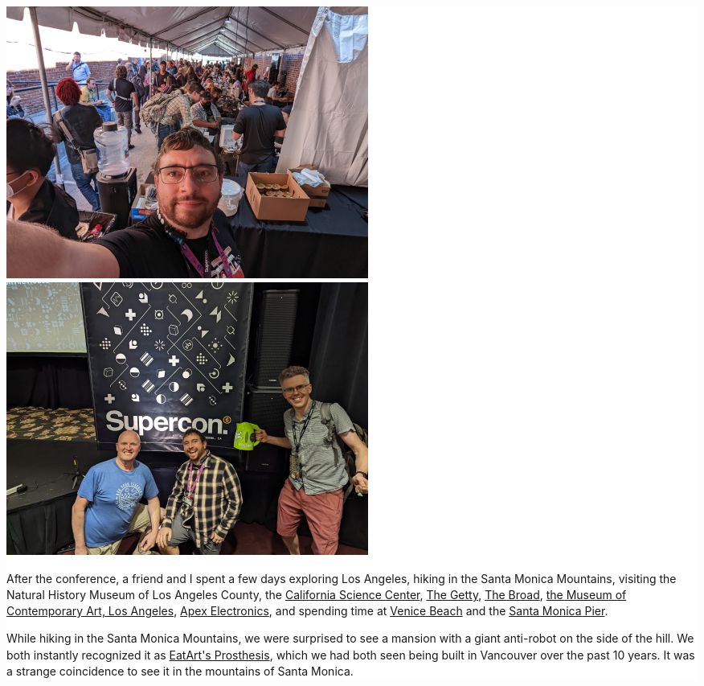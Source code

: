 <tr><td><img src='/public/uploads/2023/year-in-review-2022-travel-hackaday2.png' alt='conforence'></td><td><img src='/public/uploads/2023/year-in-review-2022-travel-hackaday3.png' alt='group'></td></tr></table>

After the conference, a friend and I spent a few days exploring Los Angeles, hiking in the Santa Monica Mountains, visiting the Natural History Museum of Los Angeles County, the [California Science Center](https://californiasciencecenter.org/), [The Getty](https://www.getty.edu/), [The Broad](https://www.thebroad.org/), [the Museum of Contemporary Art, Los Angeles](https://www.moca.org/visit/grand-ave), [Apex Electronics](https://apexsurplus.com/#!), and spending time at [Venice Beach](https://en.wikipedia.org/wiki/Venice,_Los_Angeles) and the [Santa Monica Pier](https://www.santamonicapier.org/).

While hiking in the Santa Monica Mountains, we were surprised to see a mansion with a giant anti-robot on the side of the hill. We both instantly recognized it as [EatArt's Prosthesis](https://eatart.org/gogo/prosthesis-the-anti-robot/), which we had both seen being built in Vancouver over the past 10 years. It was a strange coincidence to see it in the mountains of Santa Monica.
